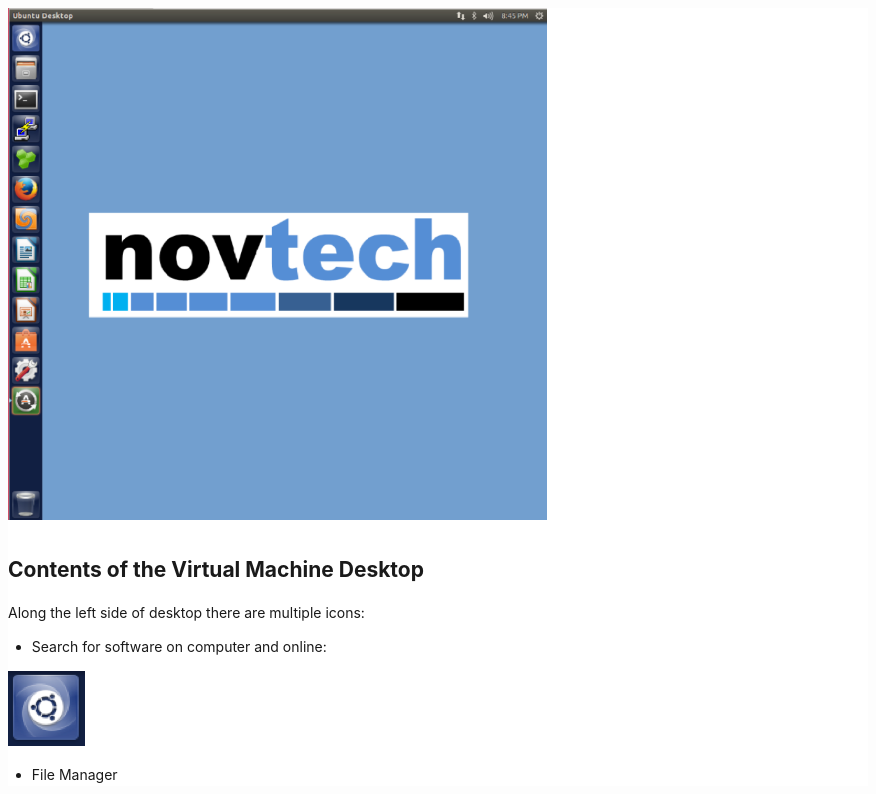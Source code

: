 <img src="../additional-docs/images/images-hw-user-manual/vm-desktop.png" data-canonical-src="../additional-docs/images/images-hw-user-manual/vm-desktop.png" width="539" height="512" />

## Contents of the Virtual Machine Desktop
Along the left side of desktop there are multiple icons:


- Search for software on computer and online:
<img src="../additional-docs/images/images-hw-user-manual/Search.png" data-canonical-src="../additional-docs/images/images-hw-user-manual/Search.png" width="77" height="75" />

- File Manager
